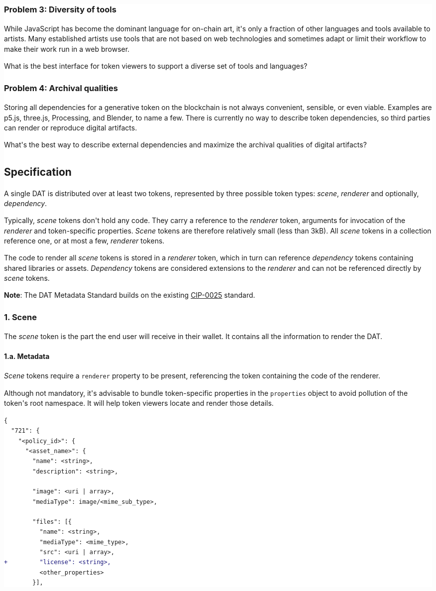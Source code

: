 ### Problem 3: Diversity of tools

While JavaScript has become the dominant language for on-chain art, it's only a fraction of other languages and tools available to artists. Many established artists use tools that are not based on web technologies and sometimes adapt or limit their workflow to make their work run in a web browser.

What is the best interface for token viewers to support a diverse set of tools and languages?

### Problem 4: Archival qualities

Storing all dependencies for a generative token on the blockchain is not always convenient, sensible, or even viable. Examples are p5.js, three.js, Processing, and Blender, to name a few. There is currently no way to describe token dependencies, so third parties can render or reproduce digital artifacts.

What's the best way to describe external dependencies and maximize the archival qualities of digital artifacts?

## Specification

A single DAT is distributed over at least two tokens, represented by three possible token types: _scene_, _renderer_ and optionally, _dependency_.

Typically, _scene_ tokens don't hold any code. They carry a reference to the _renderer_ token, arguments for invocation of the _renderer_ and token-specific properties. _Scene_ tokens are therefore relatively small (less than 3kB). All _scene_ tokens in a collection reference one, or at most a few, _renderer_ tokens.

The code to render all _scene_ tokens is stored in a _renderer_ token, which in turn can reference _dependency_ tokens containing shared libraries or assets. _Dependency_ tokens are considered extensions to the _renderer_ and can not be referenced directly by _scene_ tokens.

**Note**: The DAT Metadata Standard builds on the existing [CIP-0025](https://github.com/cardano-foundation/CIPs/tree/master/CIP-0025) standard.

### **1**. Scene

The _scene_ token is the part the end user will receive in their wallet. It contains all the information to render the DAT.

#### **1.a.** Metadata

_Scene_ tokens require a `renderer` property to be present, referencing the token containing the code of the renderer.

Although not mandatory, it's advisable to bundle token-specific properties in the `properties` object to avoid pollution of the token's root namespace. It will help token viewers locate and render those details.

```diff
{
  "721": {
    "<policy_id>": {
      "<asset_name>": {
        "name": <string>,
        "description": <string>,

        "image": <uri | array>,
        "mediaType": image/<mime_sub_type>,

        "files": [{
          "name": <string>,
          "mediaType": <mime_type>,
          "src": <uri | array>,
+         "license": <string>,
          <other_properties>
        }],
```